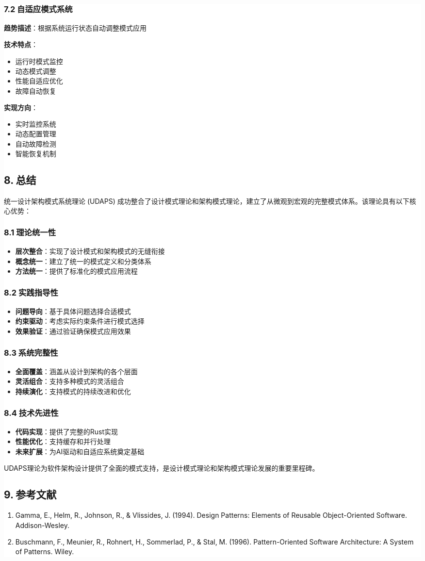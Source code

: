 ### 7.2 自适应模式系统

**趋势描述**：根据系统运行状态自动调整模式应用

**技术特点**：

- 运行时模式监控
- 动态模式调整
- 性能自适应优化
- 故障自动恢复

**实现方向**：

- 实时监控系统
- 动态配置管理
- 自动故障检测
- 智能恢复机制

## 8. 总结

统一设计架构模式系统理论 (UDAPS) 成功整合了设计模式理论和架构模式理论，建立了从微观到宏观的完整模式体系。该理论具有以下核心优势：

### 8.1 理论统一性

- **层次整合**：实现了设计模式和架构模式的无缝衔接
- **概念统一**：建立了统一的模式定义和分类体系
- **方法统一**：提供了标准化的模式应用流程

### 8.2 实践指导性

- **问题导向**：基于具体问题选择合适模式
- **约束驱动**：考虑实际约束条件进行模式选择
- **效果验证**：通过验证确保模式应用效果

### 8.3 系统完整性

- **全面覆盖**：涵盖从设计到架构的各个层面
- **灵活组合**：支持多种模式的灵活组合
- **持续演化**：支持模式的持续改进和优化

### 8.4 技术先进性

- **代码实现**：提供了完整的Rust实现
- **性能优化**：支持缓存和并行处理
- **未来扩展**：为AI驱动和自适应系统奠定基础

UDAPS理论为软件架构设计提供了全面的模式支持，是设计模式理论和架构模式理论发展的重要里程碑。

## 9. 参考文献

1. Gamma, E., Helm, R., Johnson, R., & Vlissides, J. (1994). Design Patterns: Elements of Reusable Object-Oriented Software. Addison-Wesley.

2. Buschmann, F., Meunier, R., Rohnert, H., Sommerlad, P., & Stal, M. (1996). Pattern-Oriented Software Architecture: A System of Patterns. Wiley.

